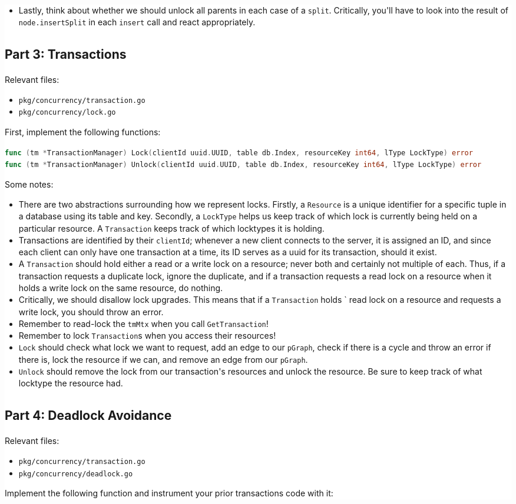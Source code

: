 - Lastly, think about whether we should unlock all parents in each case of a `split`. Critically, you'll have to look into the result of `node.insertSplit` in each `insert` call and react appropriately.


## Part 3: Transactions



Relevant files:

- `pkg/concurrency/transaction.go`
- `pkg/concurrency/lock.go`

First, implement the following functions:

```go
func (tm *TransactionManager) Lock(clientId uuid.UUID, table db.Index, resourceKey int64, lType LockType) error
func (tm *TransactionManager) Unlock(clientId uuid.UUID, table db.Index, resourceKey int64, lType LockType) error
```

Some notes:

- There are two abstractions surrounding how we represent locks. Firstly, a `Resource` is a unique identifier for a specific tuple in a database using its table and key. Secondly, a `LockType` helps us keep track of which lock is currently being held on a particular resource. A `Transaction` keeps track of which locktypes it is holding.
- Transactions are identified by their `clientId`; whenever a new client connects to the server, it is assigned an ID, and since each client can only have one transaction at a time, its ID serves as a uuid for its transaction, should it exist.
- A `Transaction` should hold either a read or a write lock on a resource; never both and certainly not multiple of each. Thus, if a transaction requests a duplicate lock, ignore the duplicate, and if a transaction requests a read lock on a resource when it holds a write lock on the same resource, do nothing.
- Critically, we should disallow lock upgrades. This means that if a `Transaction` holds ` read lock on a resource and requests a write lock, you should throw an error.
- Remember to read-lock the `tmMtx` when you call `GetTransaction`!
- Remember to lock `Transaction`s when you access their resources!
- `Lock` should check what lock we want to request, add an edge to our `pGraph`, check if there is a cycle and throw an error if there is, lock the resource if we can, and remove an edge from our `pGraph`.
- `Unlock` should remove the lock from our transaction's resources and unlock the resource. Be sure to keep track of what locktype the resource had.


## Part 4: Deadlock Avoidance

Relevant files:

- `pkg/concurrency/transaction.go`
- `pkg/concurrency/deadlock.go`

Implement the following function and instrument your prior transactions code with it:
